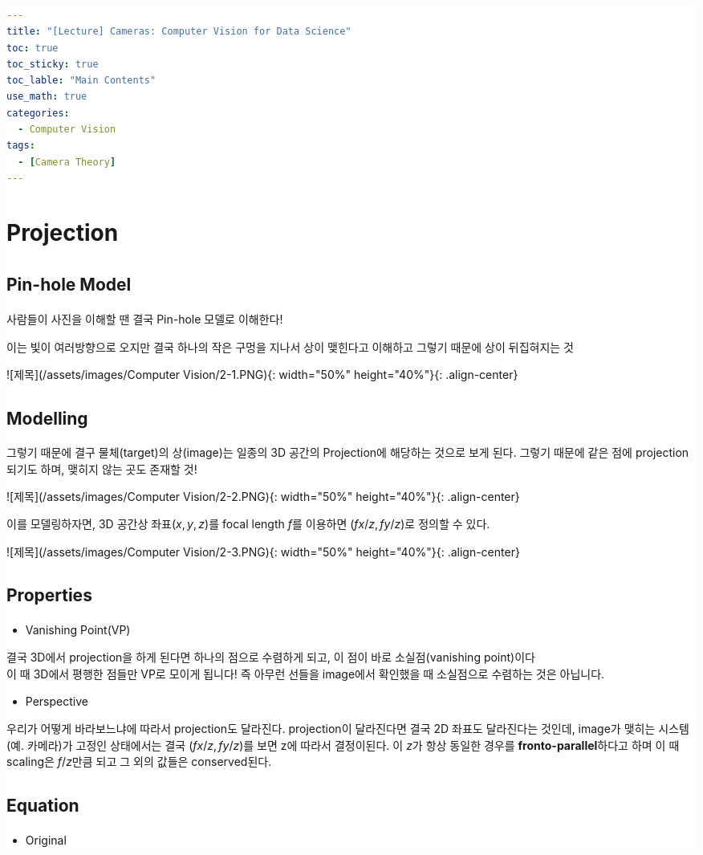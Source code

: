 ```yaml
---
title: "[Lecture] Cameras: Computer Vision for Data Science"
toc: true
toc_sticky: true
toc_lable: "Main Contents"
use_math: true
categories:
  - Computer Vision
tags:
  - [Camera Theory]
---
```


# Projection

## Pin-hole Model
사람들이 사진을 이해할 땐 결국 Pin-hole 모델로 이해한다! 

이는 빛이 여러방향으로 오지만 결국 하나의 작은 구멍을 지나서 상이 맺힌다고 이해하고 그렇기 때문에 상이 뒤집혀지는 것

![제목](/assets/images/Computer Vision/2-1.PNG){: width="50%" height="40%"}{: .align-center}

## Modelling

그렇기 때문에 결구 물체(target)의 상(image)는 일종의 3D 공간의 Projection에 해당하는 것으로 보게 된다. 그렇기 때문에 같은 점에 projection 되기도 하며, 맺히지 않는 곳도 존재할 것!

![제목](/assets/images/Computer Vision/2-2.PNG){: width="50%" height="40%"}{: .align-center}

이를 모델링하자면, 3D 공간상 좌표$(x,y,z)$를 focal length $f$를 이용하면 $(fx/z, fy/z)$로 정의할 수 있다.

![제목](/assets/images/Computer Vision/2-3.PNG){: width="50%" height="40%"}{: .align-center}

## Properties

- Vanishing Point(VP)

결국 3D에서 projection을 하게 된다면 하나의 점으로 수렴하게 되고, 이 점이 바로 소실점(vanishing point)이다<br>
이 때 3D에서 평행한 점들만 VP로 모이게 됩니다! 즉 아무런 선들을 image에서 확인했을 때 소실점으로 수렴하는 것은 아닙니다.

- Perspective

우리가 어떻게 바라보느냐에 따라서 projection도 달라진다. projection이 달라진다면 결국 2D 좌표도 달라진다는 것인데, image가 맺히는 시스템(예. 카메라)가 고정인 상태에서는 결국 $(fx/z, fy/z)$를 보면 z에 따라서 결정이된다. 이 $z$가 항상 동일한 경우를 **fronto-parallel**하다고 하며 이 때 scaling은 $f/z$만큼 되고 그 외의 값들은 conserved된다. 

## Equation

- Original
